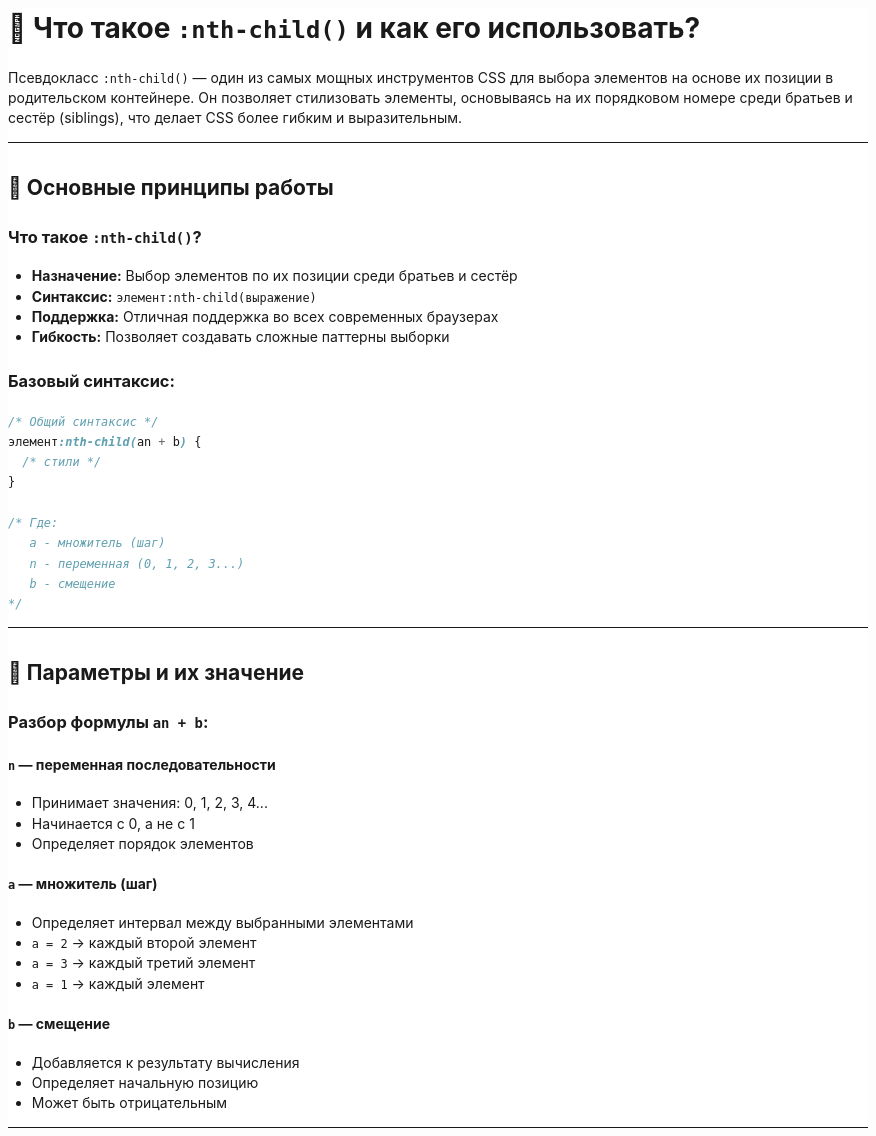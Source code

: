 # 📌 Что такое `:nth-child()` и как его использовать?

Псевдокласс `:nth-child()` — один из самых мощных инструментов CSS для выбора элементов на основе их позиции в родительском контейнере. Он позволяет стилизовать элементы, основываясь на их порядковом номере среди братьев и сестёр (siblings), что делает CSS более гибким и выразительным.

---

## 🔹 Основные принципы работы

### Что такое `:nth-child()`?
- **Назначение:** Выбор элементов по их позиции среди братьев и сестёр
- **Синтаксис:** `элемент:nth-child(выражение)`
- **Поддержка:** Отличная поддержка во всех современных браузерах
- **Гибкость:** Позволяет создавать сложные паттерны выборки

### Базовый синтаксис:
```css
/* Общий синтаксис */
элемент:nth-child(an + b) {
  /* стили */
}

/* Где:
   a - множитель (шаг)
   n - переменная (0, 1, 2, 3...)
   b - смещение
*/
```

---

## 🔹 Параметры и их значение

### Разбор формулы `an + b`:

#### **`n`** — переменная последовательности
- Принимает значения: 0, 1, 2, 3, 4...
- Начинается с 0, а не с 1
- Определяет порядок элементов

#### **`a`** — множитель (шаг)
- Определяет интервал между выбранными элементами
- `a = 2` → каждый второй элемент
- `a = 3` → каждый третий элемент
- `a = 1` → каждый элемент

#### **`b`** — смещение
- Добавляется к результату вычисления
- Определяет начальную позицию
- Может быть отрицательным

---